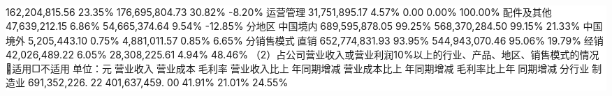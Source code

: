 162,204,815.56
23.35%
176,695,804.73
30.82%
-8.20%
运营管理
31,751,895.17
4.57%
0.00
0.00%
100.00%
配件及其他
47,639,212.15
6.86%
54,665,374.64
9.54%
-12.85%
分地区
中国境内
689,595,878.05
99.25%
568,370,284.50
99.15%
21.33%
中国境外
5,205,443.10
0.75%
4,881,011.57
0.85%
6.65%
分销售模式
直销
652,774,831.93
93.95%
544,943,070.46
95.06%
19.79%
经销
42,026,489.22
6.05%
28,308,225.61
4.94%
48.46%
（2）占公司营业收入或营业利润10%以上的行业、产品、地区、销售模式的情况
适用□不适用
单位：元
营业收入
营业成本
毛利率
营业收入比上
年同期增减
营业成本比上
年同期增减
毛利率比上年
同期增减
分行业
制造业
691,352,226.
22
401,637,459.
00
41.91%
21.01%
24.55%